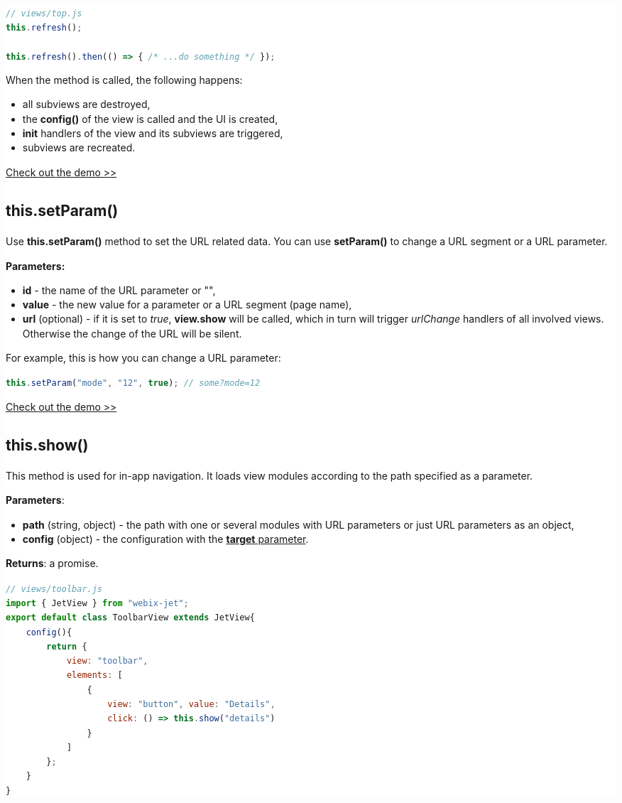 ```javascript
// views/top.js
this.refresh();

this.refresh().then(() => { /* ...do something */ });
```

When the method is called, the following happens:

* all subviews are destroyed,
* the **config\(\)** of the view is called and the UI is created,
* **init** handlers of the view and its subviews are triggered,
* subviews are recreated.



[Check out the demo &gt;&gt;](https://github.com/webix-hub/jet-demos/blob/master/sources/refresh.js)

## this.setParam\(\)

Use **this.setParam\(\)** method to set the URL related data. You can use **setParam\(\)** to change a URL segment or a URL parameter.

**Parameters:**

* **id** - the name of the URL parameter or "",
* **value** - the new value for a parameter or a URL segment (page name),
* **url** \(optional\) - if it is set to _true_, **view.show** will be called, which in turn will trigger *urlChange* handlers of all involved views. Otherwise the change of the URL will be silent.

For example, this is how you can change a URL parameter:

```javascript
this.setParam("mode", "12", true); // some?mode=12
```

[Check out the demo &gt;&gt;](https://github.com/webix-hub/jet-demos/blob/master/sources/urlparams.js)

## this.show\(\)

This method is used for in-app navigation. It loads view modules according to the path specified as a parameter.

**Parameters**:

- **path** (string, object) - the path with one or several modules with URL parameters or just URL parameters as an object,
- **config** (object) - the configuration with the [**target** parameter](jetview-methods.md#optional-target-parameter).

**Returns**: a promise.

```javascript
// views/toolbar.js
import { JetView } from "webix-jet";
export default class ToolbarView extends JetView{
	config(){
		return {
			view: "toolbar",
			elements: [
				{
					view: "button", value: "Details",
					click: () => this.show("details")
				}
			]
		};
	}
}
```